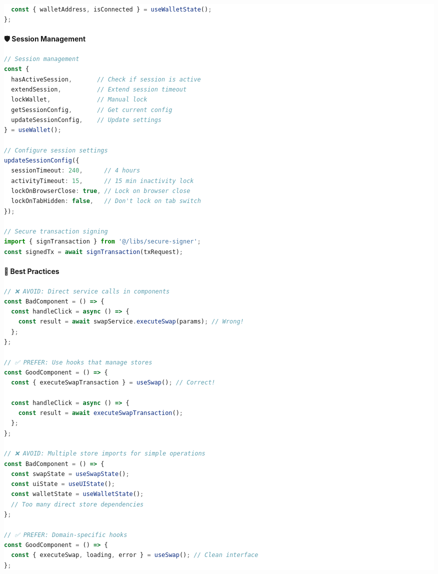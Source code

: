 ```typescript
  const { walletAddress, isConnected } = useWalletState();
};
```

#### 🛡️ **Session Management**

```typescript
// Session management
const { 
  hasActiveSession,       // Check if session is active
  extendSession,          // Extend session timeout
  lockWallet,             // Manual lock
  getSessionConfig,       // Get current config
  updateSessionConfig,    // Update settings
} = useWallet();

// Configure session settings
updateSessionConfig({
  sessionTimeout: 240,      // 4 hours
  activityTimeout: 15,      // 15 min inactivity lock
  lockOnBrowserClose: true, // Lock on browser close
  lockOnTabHidden: false,   // Don't lock on tab switch
});

// Secure transaction signing
import { signTransaction } from '@/libs/secure-signer';
const signedTx = await signTransaction(txRequest);
```

#### 🎯 **Best Practices**

```typescript
// ❌ AVOID: Direct service calls in components
const BadComponent = () => {
  const handleClick = async () => {
    const result = await swapService.executeSwap(params); // Wrong!
  };
};

// ✅ PREFER: Use hooks that manage stores
const GoodComponent = () => {
  const { executeSwapTransaction } = useSwap(); // Correct!
  
  const handleClick = async () => {
    const result = await executeSwapTransaction();
  };
};

// ❌ AVOID: Multiple store imports for simple operations
const BadComponent = () => {
  const swapState = useSwapState();
  const uiState = useUIState();
  const walletState = useWalletState();
  // Too many direct store dependencies
};

// ✅ PREFER: Domain-specific hooks
const GoodComponent = () => {
  const { executeSwap, loading, error } = useSwap(); // Clean interface
};
```
